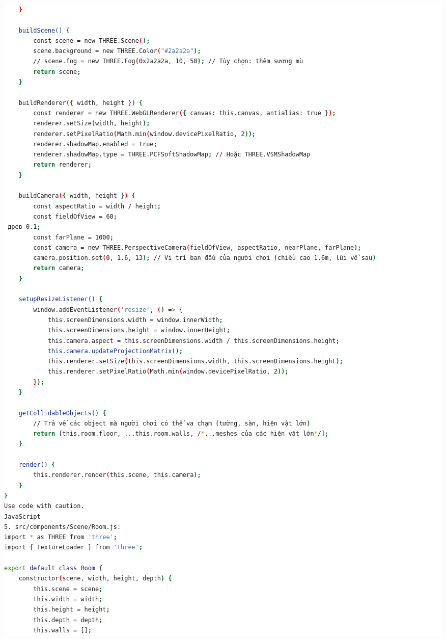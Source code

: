 ```bash
    }

    buildScene() {
        const scene = new THREE.Scene();
        scene.background = new THREE.Color("#2a2a2a");
        // scene.fog = new THREE.Fog(0x2a2a2a, 10, 50); // Tùy chọn: thêm sương mù
        return scene;
    }

    buildRenderer({ width, height }) {
        const renderer = new THREE.WebGLRenderer({ canvas: this.canvas, antialias: true });
        renderer.setSize(width, height);
        renderer.setPixelRatio(Math.min(window.devicePixelRatio, 2));
        renderer.shadowMap.enabled = true;
        renderer.shadowMap.type = THREE.PCFSoftShadowMap; // Hoặc THREE.VSMShadowMap
        return renderer;
    }

    buildCamera({ width, height }) {
        const aspectRatio = width / height;
        const fieldOfView = 60;
 древ 0.1;
        const farPlane = 1000;
        const camera = new THREE.PerspectiveCamera(fieldOfView, aspectRatio, nearPlane, farPlane);
        camera.position.set(0, 1.6, 13); // Vị trí ban đầu của người chơi (chiều cao 1.6m, lùi về sau)
        return camera;
    }

    setupResizeListener() {
        window.addEventListener('resize', () => {
            this.screenDimensions.width = window.innerWidth;
            this.screenDimensions.height = window.innerHeight;
            this.camera.aspect = this.screenDimensions.width / this.screenDimensions.height;
            this.camera.updateProjectionMatrix();
            this.renderer.setSize(this.screenDimensions.width, this.screenDimensions.height);
            this.renderer.setPixelRatio(Math.min(window.devicePixelRatio, 2));
        });
    }
    
    getCollidableObjects() {
        // Trả về các object mà người chơi có thể va chạm (tường, sàn, hiện vật lớn)
        return [this.room.floor, ...this.room.walls, /*...meshes của các hiện vật lớn*/];
    }

    render() {
        this.renderer.render(this.scene, this.camera);
    }
}
Use code with caution.
JavaScript
5. src/components/Scene/Room.js:
import * as THREE from 'three';
import { TextureLoader } from 'three';

export default class Room {
    constructor(scene, width, height, depth) {
        this.scene = scene;
        this.width = width;
        this.height = height;
        this.depth = depth;
        this.walls = [];

```